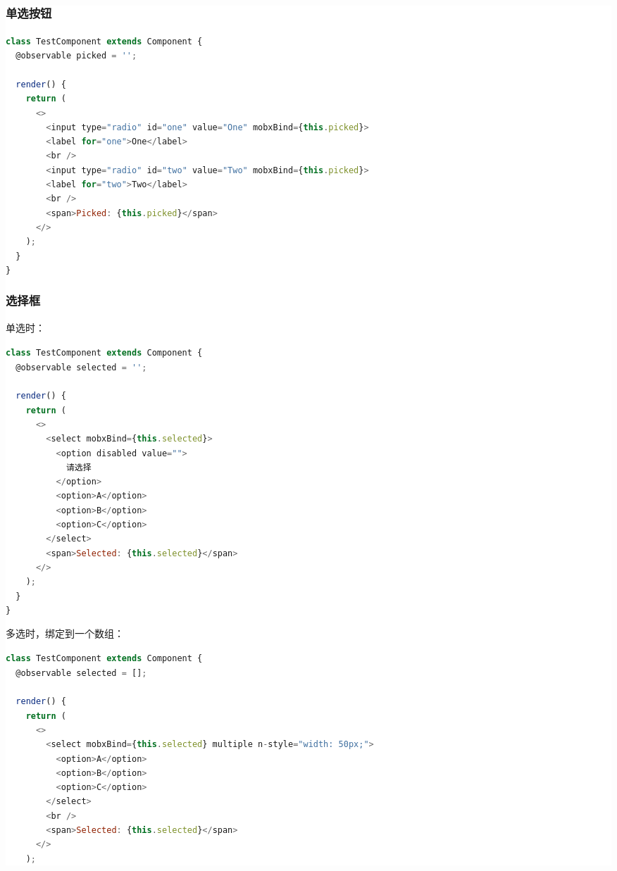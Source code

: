### 单选按钮

```js
class TestComponent extends Component {
  @observable picked = '';

  render() {
    return (
      <>
        <input type="radio" id="one" value="One" mobxBind={this.picked}>
        <label for="one">One</label>
        <br />
        <input type="radio" id="two" value="Two" mobxBind={this.picked}>
        <label for="two">Two</label>
        <br />
        <span>Picked: {this.picked}</span>
      </>
    );
  }
}
```

### 选择框

单选时：

```js
class TestComponent extends Component {
  @observable selected = '';

  render() {
    return (
      <>
        <select mobxBind={this.selected}>
          <option disabled value="">
            请选择
          </option>
          <option>A</option>
          <option>B</option>
          <option>C</option>
        </select>
        <span>Selected: {this.selected}</span>
      </>
    );
  }
}
```

多选时，绑定到一个数组：

```js
class TestComponent extends Component {
  @observable selected = [];

  render() {
    return (
      <>
        <select mobxBind={this.selected} multiple n-style="width: 50px;">
          <option>A</option>
          <option>B</option>
          <option>C</option>
        </select>
        <br />
        <span>Selected: {this.selected}</span>
      </>
    );
```